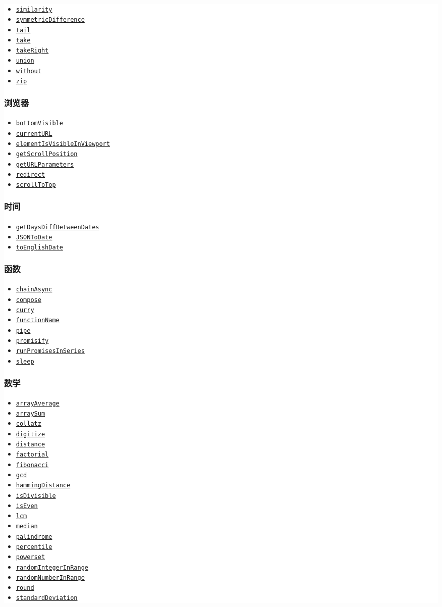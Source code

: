 * [`similarity`](#similarity)
* [`symmetricDifference`](#symmetricdifference)
* [`tail`](#tail)
* [`take`](#take)
* [`takeRight`](#takeright)
* [`union`](#union)
* [`without`](#without)
* [`zip`](#zip)

### 浏览器
* [`bottomVisible`](#bottomvisible)
* [`currentURL`](#currenturl)
* [`elementIsVisibleInViewport`](#elementisvisibleinviewport)
* [`getScrollPosition`](#getscrollposition)
* [`getURLParameters`](#geturlparameters)
* [`redirect`](#redirect)
* [`scrollToTop`](#scrolltotop)

### 时间
* [`getDaysDiffBetweenDates`](#getdaysdiffbetweendates)
* [`JSONToDate`](#jsontodate)
* [`toEnglishDate`](#toenglishdate)

### 函数
* [`chainAsync`](#chainasync)
* [`compose`](#compose)
* [`curry`](#curry)
* [`functionName`](#functionname)
* [`pipe`](#pipe)
* [`promisify`](#promisify)
* [`runPromisesInSeries`](#runpromisesinseries)
* [`sleep`](#sleep)

### 数学
* [`arrayAverage`](#arrayaverage)
* [`arraySum`](#arraysum)
* [`collatz`](#collatz)
* [`digitize`](#digitize)
* [`distance`](#distance)
* [`factorial`](#factorial)
* [`fibonacci`](#fibonacci)
* [`gcd`](#gcd)
* [`hammingDistance`](#hammingdistance)
* [`isDivisible`](#isdivisible)
* [`isEven`](#iseven)
* [`lcm`](#lcm)
* [`median`](#median)
* [`palindrome`](#palindrome)
* [`percentile`](#percentile)
* [`powerset`](#powerset)
* [`randomIntegerInRange`](#randomintegerinrange)
* [`randomNumberInRange`](#randomnumberinrange)
* [`round`](#round)
* [`standardDeviation`](#standarddeviation)

